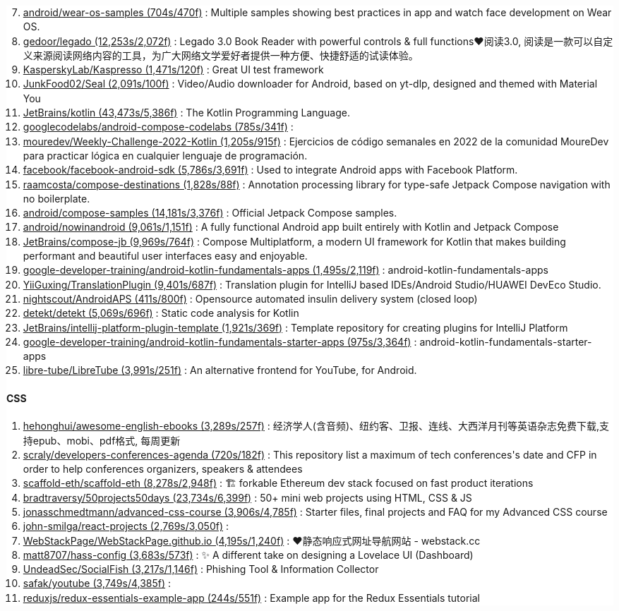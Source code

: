 7. [android/wear-os-samples (704s/470f)](https://github.com/android/wear-os-samples) : Multiple samples showing best practices in app and watch face development on Wear OS.
8. [gedoor/legado (12,253s/2,072f)](https://github.com/gedoor/legado) : Legado 3.0 Book Reader with powerful controls & full functions❤️阅读3.0, 阅读是一款可以自定义来源阅读网络内容的工具，为广大网络文学爱好者提供一种方便、快捷舒适的试读体验。
9. [KasperskyLab/Kaspresso (1,471s/120f)](https://github.com/KasperskyLab/Kaspresso) : Great UI test framework
10. [JunkFood02/Seal (2,091s/100f)](https://github.com/JunkFood02/Seal) : Video/Audio downloader for Android, based on yt-dlp, designed and themed with Material You
11. [JetBrains/kotlin (43,473s/5,386f)](https://github.com/JetBrains/kotlin) : The Kotlin Programming Language.
12. [googlecodelabs/android-compose-codelabs (785s/341f)](https://github.com/googlecodelabs/android-compose-codelabs) : 
13. [mouredev/Weekly-Challenge-2022-Kotlin (1,205s/915f)](https://github.com/mouredev/Weekly-Challenge-2022-Kotlin) : Ejercicios de código semanales en 2022 de la comunidad MoureDev para practicar lógica en cualquier lenguaje de programación.
14. [facebook/facebook-android-sdk (5,786s/3,691f)](https://github.com/facebook/facebook-android-sdk) : Used to integrate Android apps with Facebook Platform.
15. [raamcosta/compose-destinations (1,828s/88f)](https://github.com/raamcosta/compose-destinations) : Annotation processing library for type-safe Jetpack Compose navigation with no boilerplate.
16. [android/compose-samples (14,181s/3,376f)](https://github.com/android/compose-samples) : Official Jetpack Compose samples.
17. [android/nowinandroid (9,061s/1,151f)](https://github.com/android/nowinandroid) : A fully functional Android app built entirely with Kotlin and Jetpack Compose
18. [JetBrains/compose-jb (9,969s/764f)](https://github.com/JetBrains/compose-jb) : Compose Multiplatform, a modern UI framework for Kotlin that makes building performant and beautiful user interfaces easy and enjoyable.
19. [google-developer-training/android-kotlin-fundamentals-apps (1,495s/2,119f)](https://github.com/google-developer-training/android-kotlin-fundamentals-apps) : android-kotlin-fundamentals-apps
20. [YiiGuxing/TranslationPlugin (9,401s/687f)](https://github.com/YiiGuxing/TranslationPlugin) : Translation plugin for IntelliJ based IDEs/Android Studio/HUAWEI DevEco Studio.
21. [nightscout/AndroidAPS (411s/800f)](https://github.com/nightscout/AndroidAPS) : Opensource automated insulin delivery system (closed loop)
22. [detekt/detekt (5,069s/696f)](https://github.com/detekt/detekt) : Static code analysis for Kotlin
23. [JetBrains/intellij-platform-plugin-template (1,921s/369f)](https://github.com/JetBrains/intellij-platform-plugin-template) : Template repository for creating plugins for IntelliJ Platform
24. [google-developer-training/android-kotlin-fundamentals-starter-apps (975s/3,364f)](https://github.com/google-developer-training/android-kotlin-fundamentals-starter-apps) : android-kotlin-fundamentals-starter-apps
25. [libre-tube/LibreTube (3,991s/251f)](https://github.com/libre-tube/LibreTube) : An alternative frontend for YouTube, for Android.

#### CSS
1. [hehonghui/awesome-english-ebooks (3,289s/257f)](https://github.com/hehonghui/awesome-english-ebooks) : 经济学人(含音频)、纽约客、卫报、连线、大西洋月刊等英语杂志免费下载,支持epub、mobi、pdf格式, 每周更新
2. [scraly/developers-conferences-agenda (720s/182f)](https://github.com/scraly/developers-conferences-agenda) : This repository list a maximum of tech conferences's date and CFP in order to help conferences organizers, speakers & attendees
3. [scaffold-eth/scaffold-eth (8,278s/2,948f)](https://github.com/scaffold-eth/scaffold-eth) : 🏗 forkable Ethereum dev stack focused on fast product iterations
4. [bradtraversy/50projects50days (23,734s/6,399f)](https://github.com/bradtraversy/50projects50days) : 50+ mini web projects using HTML, CSS & JS
5. [jonasschmedtmann/advanced-css-course (3,906s/4,785f)](https://github.com/jonasschmedtmann/advanced-css-course) : Starter files, final projects and FAQ for my Advanced CSS course
6. [john-smilga/react-projects (2,769s/3,050f)](https://github.com/john-smilga/react-projects) : 
7. [WebStackPage/WebStackPage.github.io (4,195s/1,240f)](https://github.com/WebStackPage/WebStackPage.github.io) : ❤️静态响应式网址导航网站 - webstack.cc
8. [matt8707/hass-config (3,683s/573f)](https://github.com/matt8707/hass-config) : ✨ A different take on designing a Lovelace UI (Dashboard)
9. [UndeadSec/SocialFish (3,217s/1,146f)](https://github.com/UndeadSec/SocialFish) : Phishing Tool & Information Collector
10. [safak/youtube (3,749s/4,385f)](https://github.com/safak/youtube) : 
11. [reduxjs/redux-essentials-example-app (244s/551f)](https://github.com/reduxjs/redux-essentials-example-app) : Example app for the Redux Essentials tutorial